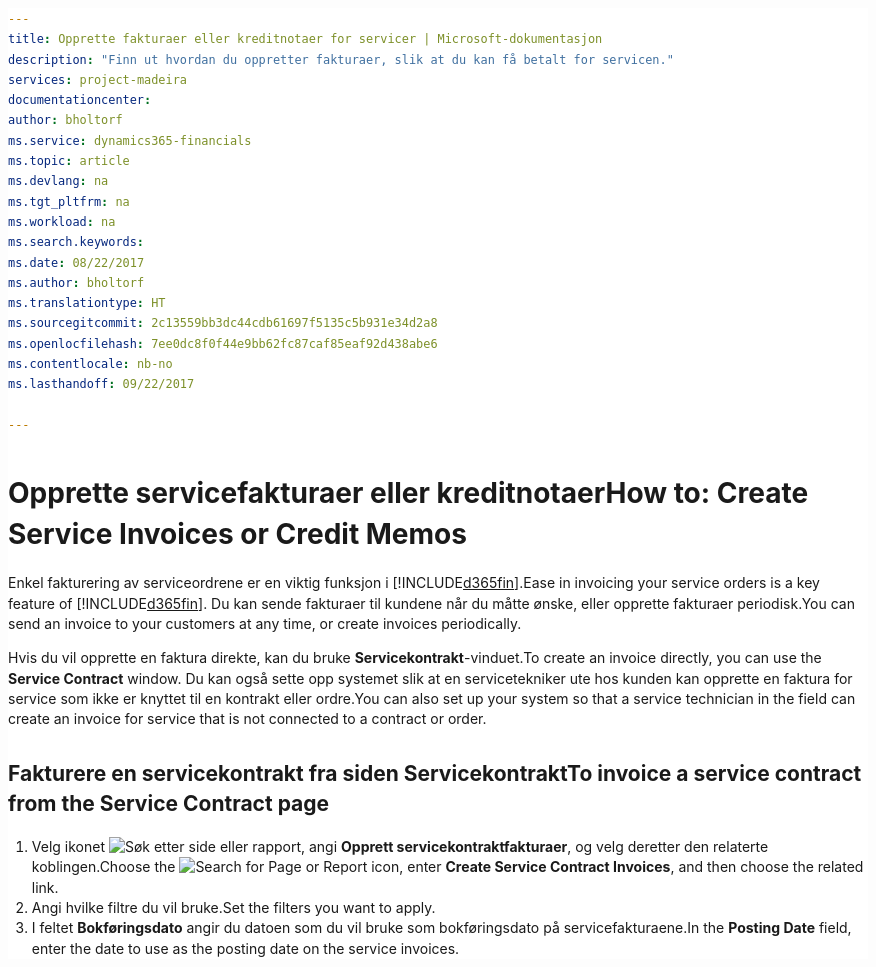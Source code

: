 ```yaml
---
title: Opprette fakturaer eller kreditnotaer for servicer | Microsoft-dokumentasjon
description: "Finn ut hvordan du oppretter fakturaer, slik at du kan få betalt for servicen."
services: project-madeira
documentationcenter: 
author: bholtorf
ms.service: dynamics365-financials
ms.topic: article
ms.devlang: na
ms.tgt_pltfrm: na
ms.workload: na
ms.search.keywords: 
ms.date: 08/22/2017
ms.author: bholtorf
ms.translationtype: HT
ms.sourcegitcommit: 2c13559bb3dc44cdb61697f5135c5b931e34d2a8
ms.openlocfilehash: 7ee0dc8f0f44e9bb62fc87caf85eaf92d438abe6
ms.contentlocale: nb-no
ms.lasthandoff: 09/22/2017

---
```

# <a name="how-to-create-service-invoices-or-credit-memos"></a><span data-ttu-id="8b595-103">Opprette servicefakturaer eller kreditnotaer</span><span class="sxs-lookup"><span data-stu-id="8b595-103">How to: Create Service Invoices or Credit Memos</span></span>
<span data-ttu-id="8b595-104">Enkel fakturering av serviceordrene er en viktig funksjon i [!INCLUDE[d365fin](includes/d365fin_md.md)].</span><span class="sxs-lookup"><span data-stu-id="8b595-104">Ease in invoicing your service orders is a key feature of [!INCLUDE[d365fin](includes/d365fin_md.md)].</span></span> <span data-ttu-id="8b595-105">Du kan sende fakturaer til kundene når du måtte ønske, eller opprette fakturaer periodisk.</span><span class="sxs-lookup"><span data-stu-id="8b595-105">You can send an invoice to your customers at any time, or create invoices periodically.</span></span>  
  
<span data-ttu-id="8b595-106">Hvis du vil opprette en faktura direkte, kan du bruke **Servicekontrakt**-vinduet.</span><span class="sxs-lookup"><span data-stu-id="8b595-106">To create an invoice directly, you can use the **Service Contract** window.</span></span> <span data-ttu-id="8b595-107">Du kan også sette opp systemet slik at en servicetekniker ute hos kunden kan opprette en faktura for service som ikke er knyttet til en kontrakt eller ordre.</span><span class="sxs-lookup"><span data-stu-id="8b595-107">You can also set up your system so that a service technician in the field can create an invoice for service that is not connected to a contract or order.</span></span>  

## <a name="to-invoice-a-service-contract-from-the-service-contract-page"></a><span data-ttu-id="8b595-108">Fakturere en servicekontrakt fra siden Servicekontrakt</span><span class="sxs-lookup"><span data-stu-id="8b595-108">To invoice a service contract from the Service Contract page</span></span>   
1. <span data-ttu-id="8b595-109">Velg ikonet ![Søk etter side eller rapport](media/ui-search/search_small.png "Ikonet Søk etter side eller rapport"), angi **Opprett servicekontraktfakturaer**, og velg deretter den relaterte koblingen.</span><span class="sxs-lookup"><span data-stu-id="8b595-109">Choose the ![Search for Page or Report](media/ui-search/search_small.png "Search for Page or Report icon") icon, enter **Create Service Contract Invoices**, and then choose the related link.</span></span>  
2. <span data-ttu-id="8b595-110">Angi hvilke filtre du vil bruke.</span><span class="sxs-lookup"><span data-stu-id="8b595-110">Set the filters you want to apply.</span></span>  
3. <span data-ttu-id="8b595-111">I feltet **Bokføringsdato** angir du datoen som du vil bruke som bokføringsdato på servicefakturaene.</span><span class="sxs-lookup"><span data-stu-id="8b595-111">In the **Posting Date** field, enter the date to use as the posting date on the service invoices.</span></span>  